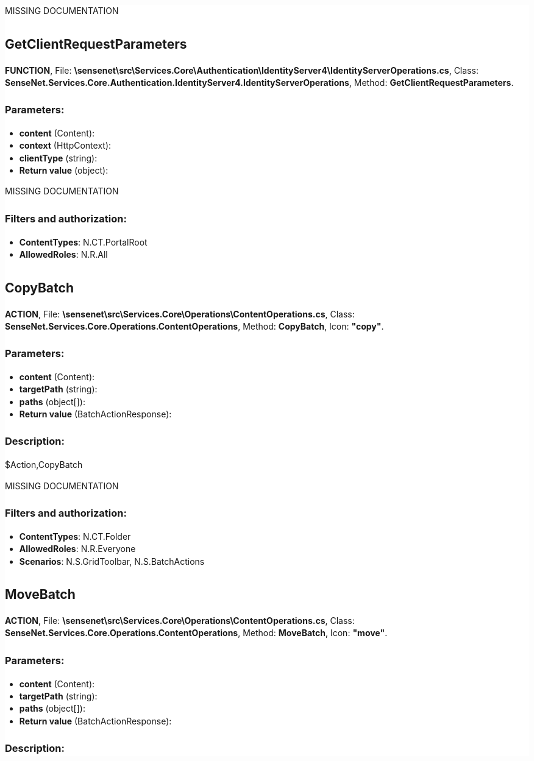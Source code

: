MISSING DOCUMENTATION


## GetClientRequestParameters
**FUNCTION**, File: **\sensenet\src\Services.Core\Authentication\IdentityServer4\IdentityServerOperations.cs**, Class: **SenseNet.Services.Core.Authentication.IdentityServer4.IdentityServerOperations**, Method: **GetClientRequestParameters**.
### Parameters:
- **content** (Content):
- **context** (HttpContext):
- **clientType** (string):
- **Return value** (object):

MISSING DOCUMENTATION

### Filters and authorization:
- **ContentTypes**: N.CT.PortalRoot
- **AllowedRoles**: N.R.All

## CopyBatch
**ACTION**, File: **\sensenet\src\Services.Core\Operations\ContentOperations.cs**, Class: **SenseNet.Services.Core.Operations.ContentOperations**, Method: **CopyBatch**, Icon: **"copy"**.
### Parameters:
- **content** (Content):
- **targetPath** (string):
- **paths** (object[]):
- **Return value** (BatchActionResponse):
### Description:

$Action,CopyBatch

MISSING DOCUMENTATION

### Filters and authorization:
- **ContentTypes**: N.CT.Folder
- **AllowedRoles**: N.R.Everyone
- **Scenarios**: N.S.GridToolbar, N.S.BatchActions

## MoveBatch
**ACTION**, File: **\sensenet\src\Services.Core\Operations\ContentOperations.cs**, Class: **SenseNet.Services.Core.Operations.ContentOperations**, Method: **MoveBatch**, Icon: **"move"**.
### Parameters:
- **content** (Content):
- **targetPath** (string):
- **paths** (object[]):
- **Return value** (BatchActionResponse):
### Description:
